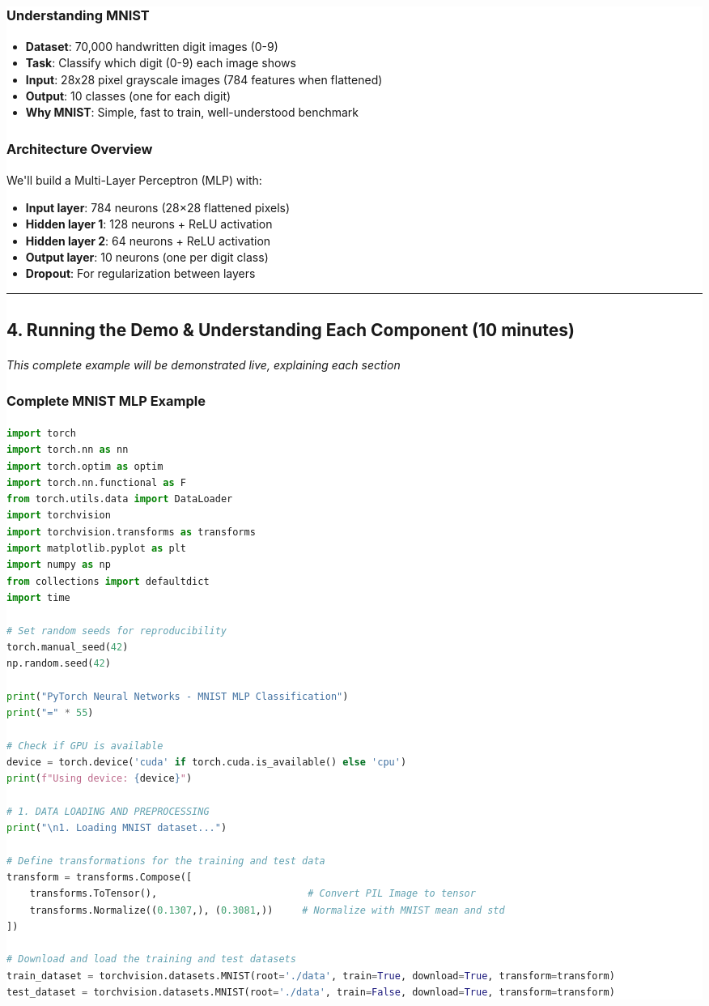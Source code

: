 ### Understanding MNIST
- **Dataset**: 70,000 handwritten digit images (0-9)
- **Task**: Classify which digit (0-9) each image shows
- **Input**: 28x28 pixel grayscale images (784 features when flattened)
- **Output**: 10 classes (one for each digit)
- **Why MNIST**: Simple, fast to train, well-understood benchmark

### Architecture Overview
We'll build a Multi-Layer Perceptron (MLP) with:
- **Input layer**: 784 neurons (28×28 flattened pixels)
- **Hidden layer 1**: 128 neurons + ReLU activation
- **Hidden layer 2**: 64 neurons + ReLU activation  
- **Output layer**: 10 neurons (one per digit class)
- **Dropout**: For regularization between layers

---

## 4. Running the Demo & Understanding Each Component (10 minutes)

*This complete example will be demonstrated live, explaining each section*

### Complete MNIST MLP Example

```python
import torch
import torch.nn as nn
import torch.optim as optim
import torch.nn.functional as F
from torch.utils.data import DataLoader
import torchvision
import torchvision.transforms as transforms
import matplotlib.pyplot as plt
import numpy as np
from collections import defaultdict
import time

# Set random seeds for reproducibility
torch.manual_seed(42)
np.random.seed(42)

print("PyTorch Neural Networks - MNIST MLP Classification")
print("=" * 55)

# Check if GPU is available
device = torch.device('cuda' if torch.cuda.is_available() else 'cpu')
print(f"Using device: {device}")

# 1. DATA LOADING AND PREPROCESSING
print("\n1. Loading MNIST dataset...")

# Define transformations for the training and test data
transform = transforms.Compose([
    transforms.ToTensor(),                          # Convert PIL Image to tensor
    transforms.Normalize((0.1307,), (0.3081,))     # Normalize with MNIST mean and std
])

# Download and load the training and test datasets
train_dataset = torchvision.datasets.MNIST(root='./data', train=True, download=True, transform=transform)
test_dataset = torchvision.datasets.MNIST(root='./data', train=False, download=True, transform=transform)

```